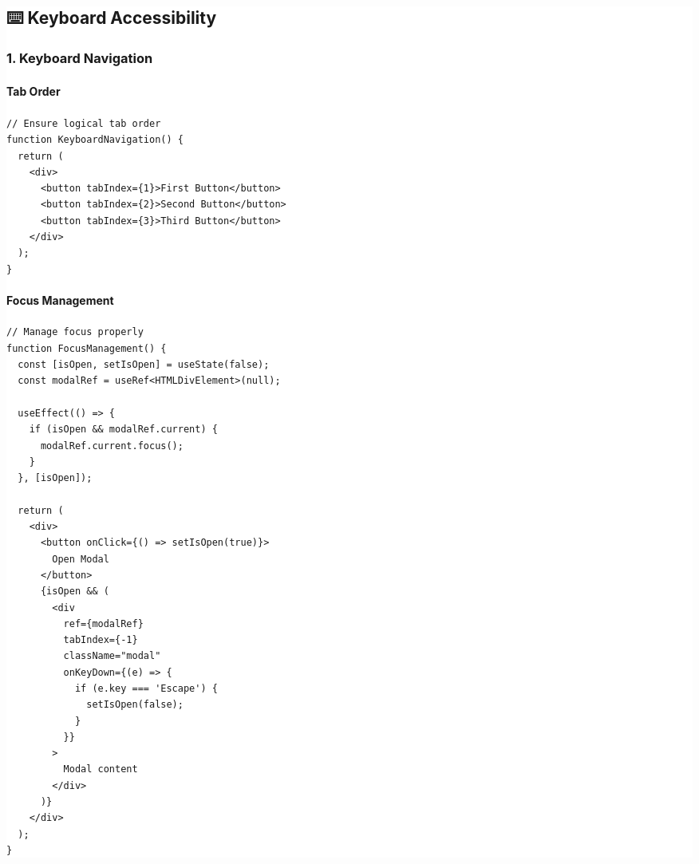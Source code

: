 ## ⌨️ Keyboard Accessibility

### 1. Keyboard Navigation

#### Tab Order
```tsx
// Ensure logical tab order
function KeyboardNavigation() {
  return (
    <div>
      <button tabIndex={1}>First Button</button>
      <button tabIndex={2}>Second Button</button>
      <button tabIndex={3}>Third Button</button>
    </div>
  );
}
```

#### Focus Management
```tsx
// Manage focus properly
function FocusManagement() {
  const [isOpen, setIsOpen] = useState(false);
  const modalRef = useRef<HTMLDivElement>(null);
  
  useEffect(() => {
    if (isOpen && modalRef.current) {
      modalRef.current.focus();
    }
  }, [isOpen]);
  
  return (
    <div>
      <button onClick={() => setIsOpen(true)}>
        Open Modal
      </button>
      {isOpen && (
        <div
          ref={modalRef}
          tabIndex={-1}
          className="modal"
          onKeyDown={(e) => {
            if (e.key === 'Escape') {
              setIsOpen(false);
            }
          }}
        >
          Modal content
        </div>
      )}
    </div>
  );
}
```
